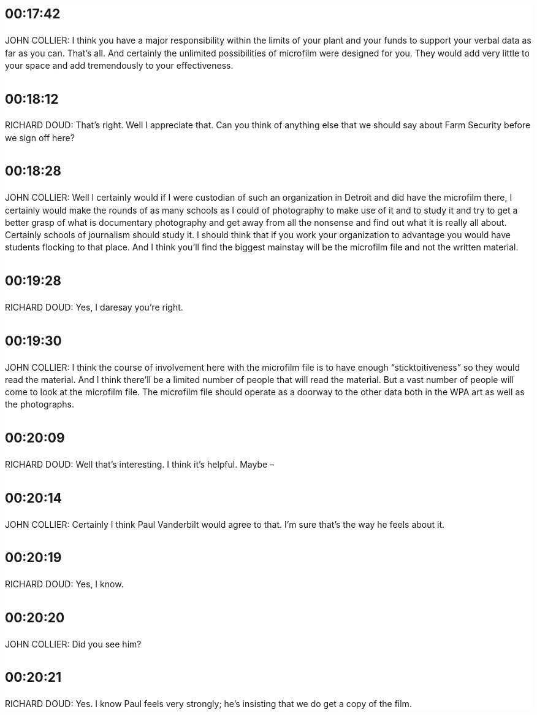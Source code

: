 ## 00:17:42
JOHN COLLIER: I think you have a major responsibility within the limits of your plant and your funds to support your verbal data as far as you can. That’s all. And certainly the unlimited possibilities of microfilm were designed for you. They would add very little to your space and add tremendously to your effectiveness.

## 00:18:12
RICHARD DOUD: That’s right. Well I appreciate that. Can you think of anything else that we should say about Farm Security before we sign off here?

## 00:18:28
JOHN COLLIER: Well I certainly would if I were custodian of such an organization in Detroit and did have the microfilm there, I certainly would make the rounds of as many schools as I could of photography to make use of it and to study it and try to get a better grasp of what is documentary photography and get away from all the nonsense and find out what it is really all about. Certainly schools of journalism should study it. I should think that if you work your organization to advantage you would have students flocking to that place. And I think you’ll find the biggest mainstay will be the microfilm file and not the written material.

## 00:19:28
RICHARD DOUD: Yes, I daresay you’re right.

## 00:19:30
JOHN COLLIER: I think the course of involvement here with the microfilm file is to have enough “sticktoitiveness” so they would read the material. And I think there’ll be a limited number of people that will read the material. But a vast number of people will come to look at the microfilm file. The microfilm file should operate as a doorway to the other data both in the WPA art as well as the photographs.

## 00:20:09
RICHARD DOUD: Well that’s interesting. I think it’s helpful. Maybe –

## 00:20:14
JOHN COLLIER: Certainly I think Paul Vanderbilt would agree to that. I’m sure that’s the way he feels about it.

## 00:20:19
RICHARD DOUD: Yes, I know.

## 00:20:20
JOHN COLLIER: Did you see him?

## 00:20:21
RICHARD DOUD: Yes. I know Paul feels very strongly; he’s insisting that we do get a copy of the film.
